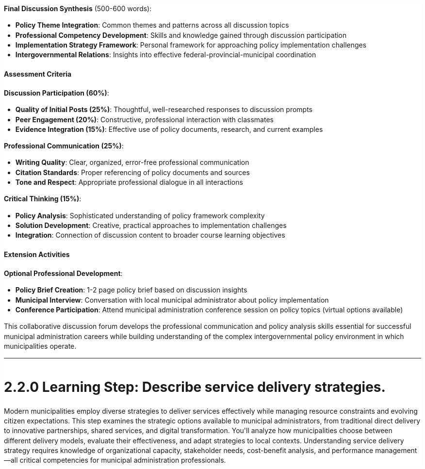 **Final Discussion Synthesis** (500-600 words):
- **Policy Theme Integration**: Common themes and patterns across all discussion topics
- **Professional Competency Development**: Skills and knowledge gained through discussion participation
- **Implementation Strategy Framework**: Personal framework for approaching policy implementation challenges
- **Intergovernmental Relations**: Insights into effective federal-provincial-municipal coordination

#### Assessment Criteria

**Discussion Participation (60%)**:
- **Quality of Initial Posts (25%)**: Thoughtful, well-researched responses to discussion prompts
- **Peer Engagement (20%)**: Constructive, professional interaction with classmates
- **Evidence Integration (15%)**: Effective use of policy documents, research, and current examples

**Professional Communication (25%)**:
- **Writing Quality**: Clear, organized, error-free professional communication
- **Citation Standards**: Proper referencing of policy documents and sources
- **Tone and Respect**: Appropriate professional dialogue in all interactions

**Critical Thinking (15%)**:
- **Policy Analysis**: Sophisticated understanding of policy framework complexity
- **Solution Development**: Creative, practical approaches to implementation challenges
- **Integration**: Connection of discussion content to broader course learning objectives

#### Extension Activities

**Optional Professional Development**:
- **Policy Brief Creation**: 1-2 page policy brief based on discussion insights
- **Municipal Interview**: Conversation with local municipal administrator about policy implementation
- **Conference Participation**: Attend municipal administration conference session on policy topics (virtual options available)

This collaborative discussion forum develops the professional communication and policy analysis skills essential for successful municipal administration careers while building understanding of the complex intergovernmental policy environment in which municipalities operate.

---

# 2.2.0 Learning Step: Describe service delivery strategies.

Modern municipalities employ diverse strategies to deliver services effectively while managing resource constraints and evolving citizen expectations. This step examines the strategic options available to municipal administrators, from traditional direct delivery to innovative partnerships, shared services, and digital transformation. You'll analyze how municipalities choose between different delivery models, evaluate their effectiveness, and adapt strategies to local contexts. Understanding service delivery strategy requires knowledge of organizational capacity, stakeholder needs, cost-benefit analysis, and performance management—all critical competencies for municipal administration professionals.
